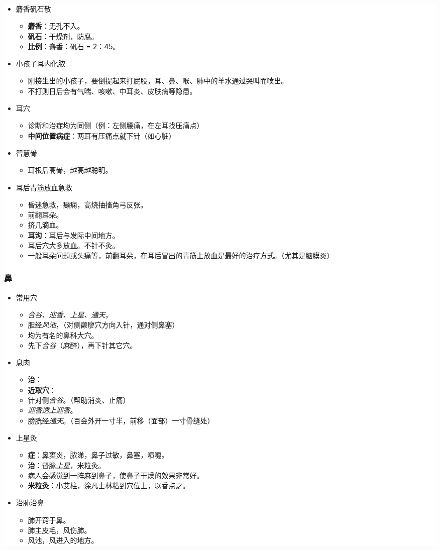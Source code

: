 - 麝香矾石散

  - **麝香**：无孔不入。
  - **矾石**：干燥剂，防腐。
  - **比例**：麝香：矾石 = 2：45。

- 小孩子耳内化脓

  - 刚接生出的小孩子，要倒提起来打屁股，耳、鼻、喉、肺中的羊水通过哭叫而喷出。
  - 不打则日后会有气喘、咳嗽、中耳炎、皮肤病等隐患。

- 耳穴

  - 诊断和治症均为同侧（例：左侧腰痛，在左耳找压痛点）
  - **中间位置病症**：两耳有压痛点就下针（如心脏）

- 智慧骨

  - 耳根后高骨，越高越聪明。

- 耳后青筋放血急救

  - 昏迷急救，癫痫，高烧抽搐角弓反张。
  - 前翻耳朵。
  - 挤几滴血。
  - **耳沟**：耳后与发际中间地方。
  - 耳后穴大多放血。不针不灸。
  - 一般耳朵问题或头痛等，前翻耳朵，在耳后冒出的青筋上放血是最好的治疗方式。（尤其是脑膜炎）

### 鼻

- 常用穴

  - _合谷、迎香、上星、通天_，
  - 胆经*风池*，（对侧颧廖穴方向入针，通对侧鼻塞）
  - 均为有名的鼻科大穴。
  - 先下*合谷*（麻醉），再下针其它穴。

- 息肉

  - **治**：
  - **近取穴**：
  - 针对侧*合谷*。（帮助消炎、止痛）
  - _迎香透上迎香_。
  - 膀胱经*通天*。（百会外开一寸半，前移（面部）一寸骨缝处）

- 上星灸

  - **症**：鼻窦炎，脓涕，鼻子过敏，鼻塞，喷嚏。
  - **治**：督脉*上星*，米粒灸。
  - 病人会感觉到一阵麻到鼻子，使鼻子干燥的效果非常好。
  - **米粒灸**：小艾柱，涂凡士林粘到穴位上，以香点之。

- 治肺治鼻

  - 肺开窍于鼻。
  - 肺主皮毛，风伤肺。
  - 风池，风进入的地方。
